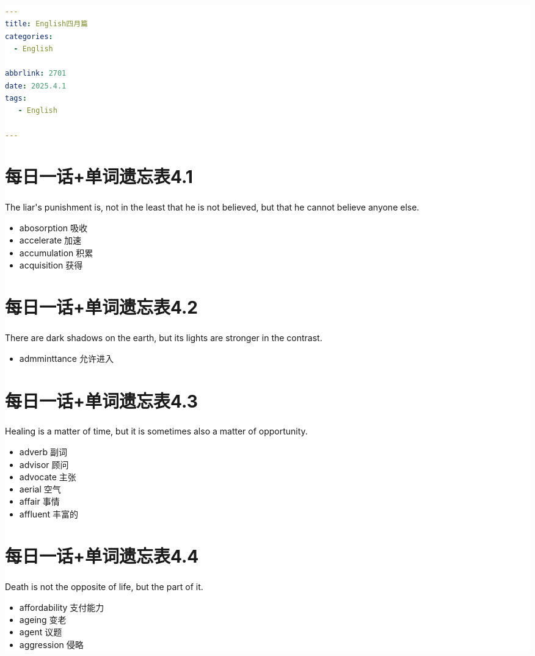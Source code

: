 ```yaml
---
title: English四月篇
categories:
  - English
  
abbrlink: 2701
date: 2025.4.1
tags: 
   - English 

---
```


# 每日一话+单词遗忘表4.1

The liar's punishment is, not in the least that he is not believed, but that he cannot believe anyone else.

- abosorption 吸收
- accelerate 加速
- accumulation 积累
- acquisition 获得

# 每日一话+单词遗忘表4.2

There are dark shadows on the earth, but its lights are stronger in the contrast.

- admminttance 允许进入

# 每日一话+单词遗忘表4.3

Healing is a matter of time, but it is sometimes also a matter of opportunity.

- adverb 副词
- advisor 顾问
- advocate 主张
- aerial 空气
- affair 事情
- affluent 丰富的

# 每日一话+单词遗忘表4.4

Death is not the opposite of life, but the part of it.

- affordability 支付能力
- ageing 变老
- agent 议题
- aggression 侵略
